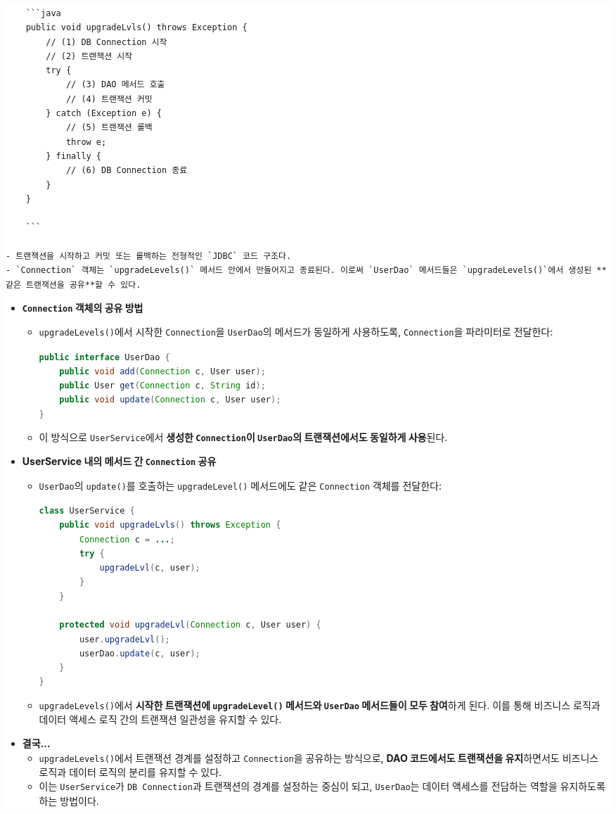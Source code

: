         ```java
        public void upgradeLvls() throws Exception {
            // (1) DB Connection 시작
            // (2) 트랜잭션 시작
            try {
                // (3) DAO 메서드 호출
                // (4) 트랜잭션 커밋
            } catch (Exception e) {
                // (5) 트랜잭션 롤백
                throw e;
            } finally {
                // (6) DB Connection 종료
            }
        }
        
        ```
        
    - 트랜잭션을 시작하고 커밋 또는 롤백하는 전형적인 `JDBC` 코드 구조다.
    - `Connection` 객체는 `upgradeLevels()` 메서드 안에서 만들어지고 종료된다. 이로써 `UserDao` 메서드들은 `upgradeLevels()`에서 생성된 **같은 트랜잭션을 공유**할 수 있다.
- **`Connection` 객체의 공유 방법**
    - `upgradeLevels()`에서 시작한 `Connection`을 `UserDao`의 메서드가 동일하게 사용하도록, `Connection`을 파라미터로 전달한다:
        
        ```java
        public interface UserDao {
            public void add(Connection c, User user);
            public User get(Connection c, String id);
            public void update(Connection c, User user);
        }
        
        ```
        
    - 이 방식으로 `UserService`에서 **생성한 `Connection`이 `UserDao`의 트랜잭션에서도 동일하게 사용**된다.
- **UserService 내의 메서드 간 `Connection` 공유**
    - `UserDao`의 `update()`를 호출하는 `upgradeLevel()` 메서드에도 같은 `Connection` 객체를 전달한다:
        
        ```java
        class UserService {
            public void upgradeLvls() throws Exception {
                Connection c = ...;
                try {
                    upgradeLvl(c, user);
                }
            }
        
            protected void upgradeLvl(Connection c, User user) {
                user.upgradeLvl();
                userDao.update(c, user);
            }
        }
        
        ```
        
    - `upgradeLevels()`에서 **시작한 트랜잭션에 `upgradeLevel()` 메서드와 `UserDao` 메서드들이 모두 참여**하게 된다. 이를 통해 비즈니스 로직과 데이터 액세스 로직 간의 트랜잭션 일관성을 유지할 수 있다.
- **결국…**
    - `upgradeLevels()`에서 트랜잭션 경계를 설정하고 `Connection`을 공유하는 방식으로, **DAO 코드에서도 트랜잭션을 유지**하면서도 비즈니스 로직과 데이터 로직의 분리를 유지할 수 있다.
    - 이는 `UserService`가 `DB Connection`과 트랜잭션의 경계를 설정하는 중심이 되고, `UserDao`는 데이터 액세스를 전담하는 역할을 유지하도록 하는 방법이다.
